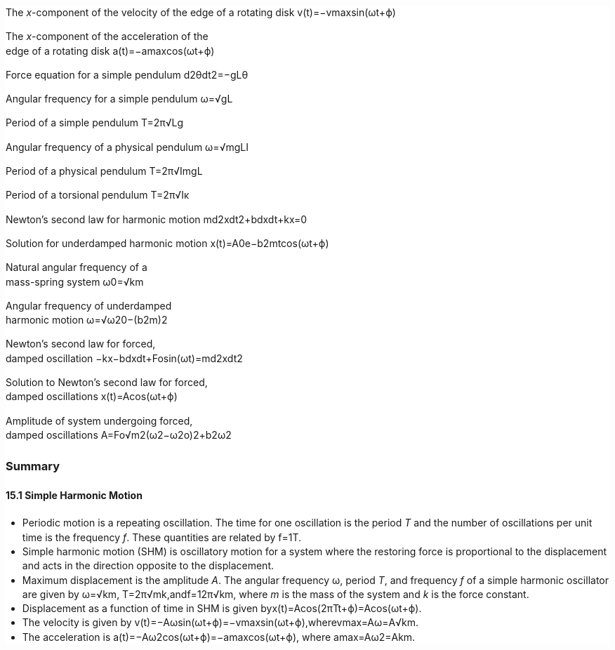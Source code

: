 The _x_-component of the velocity of the edge of a rotating disk
v(t)=−vmaxsin(ωt+ϕ)

The _x_-component of the acceleration of the  
edge of a rotating disk
a(t)=−amaxcos(ωt+ϕ)

Force equation for a simple pendulum
d2θdt2=−gLθ

Angular frequency for a simple pendulum
ω=√gL

Period of a simple pendulum
T=2π√Lg

Angular frequency of a physical pendulum
ω=√mgLI

Period of a physical pendulum
T=2π√ImgL

Period of a torsional pendulum
T=2π√Iκ

Newton’s second law for harmonic motion
md2xdt2+bdxdt+kx=0

Solution for underdamped harmonic motion
x(t)=A0e−b2mtcos(ωt+ϕ)

Natural angular frequency of a  
mass-spring system
ω0=√km

Angular frequency of underdamped  
harmonic motion
ω=√ω20−(b2m)2

Newton’s second law for forced,  
damped oscillation
−kx−bdxdt+Fosin(ωt)=md2xdt2

Solution to Newton’s second law for forced,  
damped oscillations
x(t)=Acos(ωt+ϕ)

Amplitude of system undergoing forced,  
damped oscillations
A=Fo√m2(ω2−ω2o)2+b2ω2

### Summary

#### 15.1 Simple Harmonic Motion

  - Periodic motion is a repeating oscillation. The time for one oscillation is the period _T_ and the number of oscillations per unit time is the frequency _f_. These quantities are related by f=1T.
  - Simple harmonic motion (SHM) is oscillatory motion for a system where the restoring force is proportional to the displacement and acts in the direction opposite to the displacement.
  - Maximum displacement is the amplitude _A_. The angular frequency ω, period _T_, and frequency _f_ of a simple harmonic oscillator are given by ω=√km, T=2π√mk,andf=12π√km, where _m_ is the mass of the system and _k_ is the force constant.
  - Displacement as a function of time in SHM is given byx(t)=Acos(2πTt+ϕ)=Acos(ωt+ϕ).
  - The velocity is given by v(t)=−Aωsin(ωt+ϕ)=−vmaxsin(ωt+ϕ),wherevmax=Aω=A√km.
  - The acceleration is a(t)=−Aω2cos(ωt+ϕ)=−amaxcos(ωt+ϕ), where amax=Aω2=Akm.
